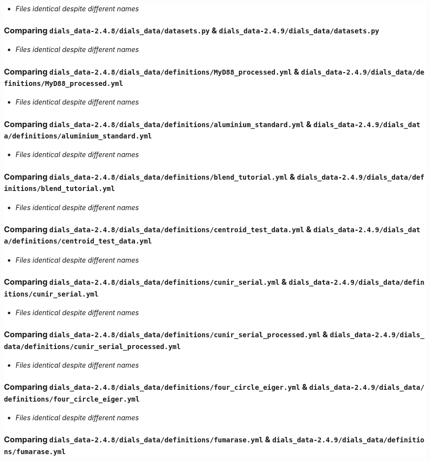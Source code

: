  * *Files identical despite different names*

### Comparing `dials_data-2.4.8/dials_data/datasets.py` & `dials_data-2.4.9/dials_data/datasets.py`

 * *Files identical despite different names*

### Comparing `dials_data-2.4.8/dials_data/definitions/MyD88_processed.yml` & `dials_data-2.4.9/dials_data/definitions/MyD88_processed.yml`

 * *Files identical despite different names*

### Comparing `dials_data-2.4.8/dials_data/definitions/aluminium_standard.yml` & `dials_data-2.4.9/dials_data/definitions/aluminium_standard.yml`

 * *Files identical despite different names*

### Comparing `dials_data-2.4.8/dials_data/definitions/blend_tutorial.yml` & `dials_data-2.4.9/dials_data/definitions/blend_tutorial.yml`

 * *Files identical despite different names*

### Comparing `dials_data-2.4.8/dials_data/definitions/centroid_test_data.yml` & `dials_data-2.4.9/dials_data/definitions/centroid_test_data.yml`

 * *Files identical despite different names*

### Comparing `dials_data-2.4.8/dials_data/definitions/cunir_serial.yml` & `dials_data-2.4.9/dials_data/definitions/cunir_serial.yml`

 * *Files identical despite different names*

### Comparing `dials_data-2.4.8/dials_data/definitions/cunir_serial_processed.yml` & `dials_data-2.4.9/dials_data/definitions/cunir_serial_processed.yml`

 * *Files identical despite different names*

### Comparing `dials_data-2.4.8/dials_data/definitions/four_circle_eiger.yml` & `dials_data-2.4.9/dials_data/definitions/four_circle_eiger.yml`

 * *Files identical despite different names*

### Comparing `dials_data-2.4.8/dials_data/definitions/fumarase.yml` & `dials_data-2.4.9/dials_data/definitions/fumarase.yml`
